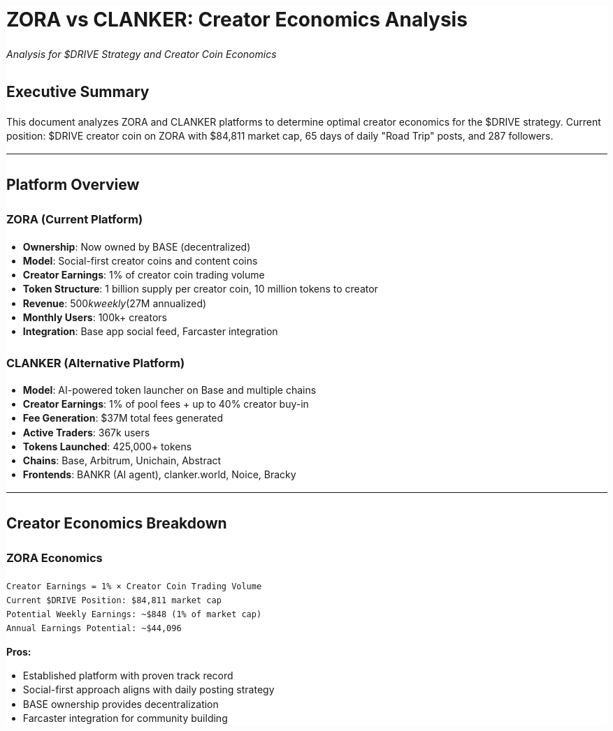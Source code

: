 # ZORA vs CLANKER: Creator Economics Analysis
*Analysis for $DRIVE Strategy and Creator Coin Economics*

## Executive Summary

This document analyzes ZORA and CLANKER platforms to determine optimal creator economics for the $DRIVE strategy. Current position: $DRIVE creator coin on ZORA with $84,811 market cap, 65 days of daily "Road Trip" posts, and 287 followers.

---

## Platform Overview

### ZORA (Current Platform)
- **Ownership**: Now owned by BASE (decentralized)
- **Model**: Social-first creator coins and content coins
- **Creator Earnings**: 1% of creator coin trading volume
- **Token Structure**: 1 billion supply per creator coin, 10 million tokens to creator
- **Revenue**: $500k weekly ($27M annualized)
- **Monthly Users**: 100k+ creators
- **Integration**: Base app social feed, Farcaster integration

### CLANKER (Alternative Platform)
- **Model**: AI-powered token launcher on Base and multiple chains
- **Creator Earnings**: 1% of pool fees + up to 40% creator buy-in
- **Fee Generation**: $37M total fees generated
- **Active Traders**: 367k users
- **Tokens Launched**: 425,000+ tokens
- **Chains**: Base, Arbitrum, Unichain, Abstract
- **Frontends**: BANKR (AI agent), clanker.world, Noice, Bracky

---

## Creator Economics Breakdown

### ZORA Economics
```
Creator Earnings = 1% × Creator Coin Trading Volume
Current $DRIVE Position: $84,811 market cap
Potential Weekly Earnings: ~$848 (1% of market cap)
Annual Earnings Potential: ~$44,096
```

**Pros:**
- Established platform with proven track record
- Social-first approach aligns with daily posting strategy
- BASE ownership provides decentralization
- Farcaster integration for community building
